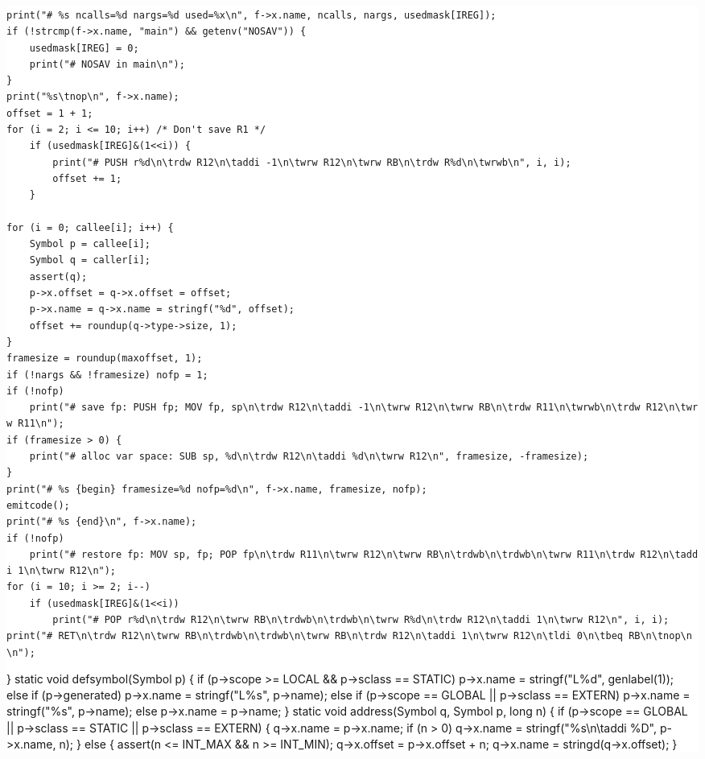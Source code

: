 	print("# %s ncalls=%d nargs=%d used=%x\n", f->x.name, ncalls, nargs, usedmask[IREG]);
	if (!strcmp(f->x.name, "main") && getenv("NOSAV")) {
		usedmask[IREG] = 0;
		print("# NOSAV in main\n");
	}
	print("%s\tnop\n", f->x.name);
	offset = 1 + 1;
	for (i = 2; i <= 10; i++) /* Don't save R1 */
		if (usedmask[IREG]&(1<<i)) {
			print("# PUSH r%d\n\trdw R12\n\taddi -1\n\twrw R12\n\twrw RB\n\trdw R%d\n\twrwb\n", i, i);
			offset += 1;
		}

	for (i = 0; callee[i]; i++) {
		Symbol p = callee[i];
		Symbol q = caller[i];
		assert(q);
		p->x.offset = q->x.offset = offset;
		p->x.name = q->x.name = stringf("%d", offset);
		offset += roundup(q->type->size, 1);
	}
	framesize = roundup(maxoffset, 1);
	if (!nargs && !framesize) nofp = 1;
	if (!nofp)
		print("# save fp: PUSH fp; MOV fp, sp\n\trdw R12\n\taddi -1\n\twrw R12\n\twrw RB\n\trdw R11\n\twrwb\n\trdw R12\n\twrw R11\n");
	if (framesize > 0) {
		print("# alloc var space: SUB sp, %d\n\trdw R12\n\taddi %d\n\twrw R12\n", framesize, -framesize);
	}
	print("# %s {begin} framesize=%d nofp=%d\n", f->x.name, framesize, nofp);
	emitcode();
	print("# %s {end}\n", f->x.name);
	if (!nofp)
		print("# restore fp: MOV sp, fp; POP fp\n\trdw R11\n\twrw R12\n\twrw RB\n\trdwb\n\trdwb\n\twrw R11\n\trdw R12\n\taddi 1\n\twrw R12\n");
	for (i = 10; i >= 2; i--)
		if (usedmask[IREG]&(1<<i))
			print("# POP r%d\n\trdw R12\n\twrw RB\n\trdwb\n\trdwb\n\twrw R%d\n\trdw R12\n\taddi 1\n\twrw R12\n", i, i);
	print("# RET\n\trdw R12\n\twrw RB\n\trdwb\n\trdwb\n\twrw RB\n\trdw R12\n\taddi 1\n\twrw R12\n\tldi 0\n\tbeq RB\n\tnop\n\n");
}
static void defsymbol(Symbol p) {
	if (p->scope >= LOCAL && p->sclass == STATIC)
		p->x.name = stringf("L%d", genlabel(1));
	else if (p->generated)
		p->x.name = stringf("L%s", p->name);
	else if (p->scope == GLOBAL || p->sclass == EXTERN)
		p->x.name = stringf("%s", p->name);
	else
		p->x.name = p->name;
}
static void address(Symbol q, Symbol p, long n) {
	if (p->scope == GLOBAL
	|| p->sclass == STATIC || p->sclass == EXTERN) {
		q->x.name = p->x.name;
		if (n > 0)
			q->x.name = stringf("%s\n\taddi %D", p->x.name, n);
	} else {
		assert(n <= INT_MAX && n >= INT_MIN);
		q->x.offset = p->x.offset + n;
		q->x.name = stringd(q->x.offset);
	}